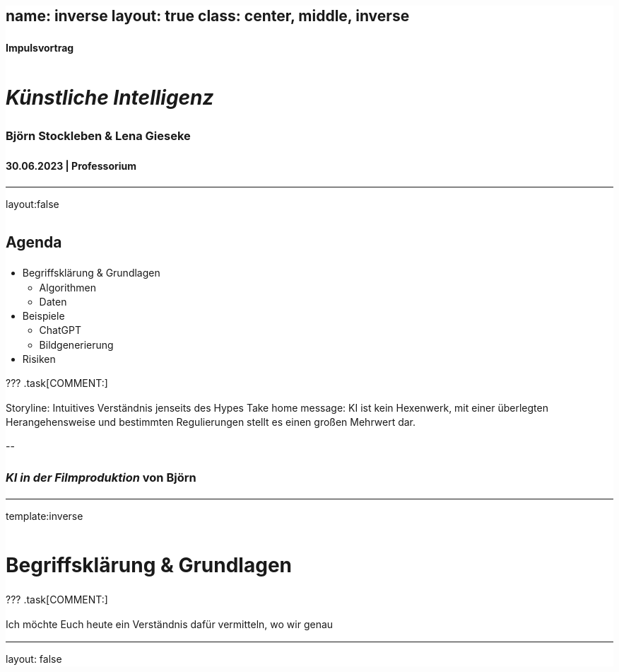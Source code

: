 name: inverse
layout: true
class: center, middle, inverse
---


#### Impulsvortrag 
  
# *Künstliche Intelligenz*

### Björn Stockleben & Lena Gieseke


#### 30.06.2023 | Professorium

---
layout:false

## Agenda

* Begriffsklärung & Grundlagen 
    * Algorithmen
    * Daten
* Beispiele
    * ChatGPT
    * Bildgenerierung
* Risiken

???
.task[COMMENT:]  

Storyline: Intuitives Verständnis jenseits des Hypes
Take home message: KI ist kein Hexenwerk, mit einer überlegten Herangehensweise und bestimmten Regulierungen stellt es einen großen Mehrwert dar.

--

### *KI in der Filmproduktion* von Björn

---
template:inverse

# Begriffsklärung & Grundlagen

???
.task[COMMENT:]  

Ich möchte Euch heute ein Verständnis dafür vermitteln, wo wir genau

---
layout: false
